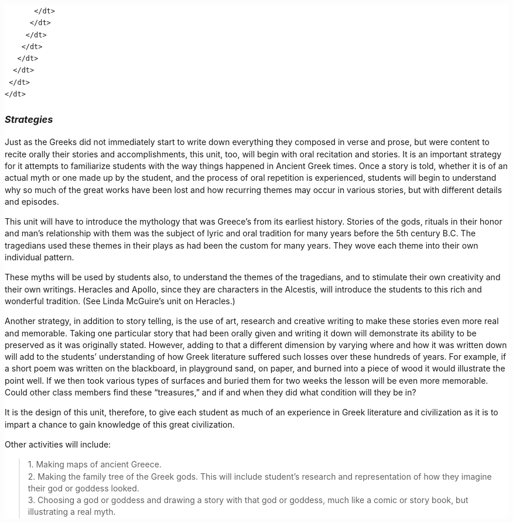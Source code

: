            </dt>
          </dt>
         </dt>
        </dt>
       </dt>
      </dt>
     </dt>
    </dt>
   </dt>
  </dl>
 </blockquote>
 <h3>
  <i>
   Strategies
  </i>
 </h3>
 Just as the Greeks did not immediately start to write down everything they composed in verse and prose, but were content to recite orally their stories and accomplishments, this unit, too, will begin with oral recitation and stories. It is an important strategy for it attempts to familiarize students with the way things happened in Ancient Greek times. Once a story is told, whether it is of an actual myth or one made up by the student, and the process of oral repetition is experienced, students will begin to understand why so much of the great works have been lost and how recurring themes may occur in various stories, but with different details and episodes.
 <p>
  This unit will have to introduce the mythology that was Greece’s from its earliest history. Stories of the gods, rituals in their honor and man’s relationship with them was the subject of lyric and oral tradition for many years before the 5th century B.C. The tragedians used these themes in their plays as had been the custom for many years. They wove each theme into their own individual pattern.
 </p>
 <p>
  These myths will be used by students also, to understand the themes of the tragedians, and to stimulate their own creativity and their own writings. Heracles and Apollo, since they are characters in the Alcestis, will introduce the students to this rich and wonderful tradition. (See Linda McGuire’s unit on Heracles.)
 </p>
 <p>
  Another strategy, in addition to story telling, is the use of art, research and creative writing to make these stories even more real and memorable. Taking one particular story that had been orally given and writing it down will demonstrate its ability to be preserved as it was originally stated. However, adding to that a different dimension by varying where and how it was written down will add to the students’ understanding of how Greek literature suffered such losses over these hundreds of years. For example, if a short poem was written on the blackboard, in playground sand, on paper, and burned into a piece of wood it would illustrate the point well. If we then took various types of surfaces and buried them for two weeks the lesson will be even more memorable. Could other class members find these “treasures,” and if and when they did what condition will they be in?
 </p>
 <p>
  It is the design of this unit, therefore, to give each student as much of an experience in Greek literature and civilization as it is to impart a chance to gain knowledge of this great civilization.
 </p>
 <p>
  Other activities will include:
 </p>
<blockquote>
  <dl>
   <dt>
    1. Making maps of ancient Greece.
    <dt>
     2. Making the family tree of the Greek gods. This will include student’s research and representation of how they imagine their god or goddess looked.
     <dt>
      3. Choosing a god or goddess and drawing a story with that god or goddess, much like a comic or story book, but illustrating a real myth.
     </dt>